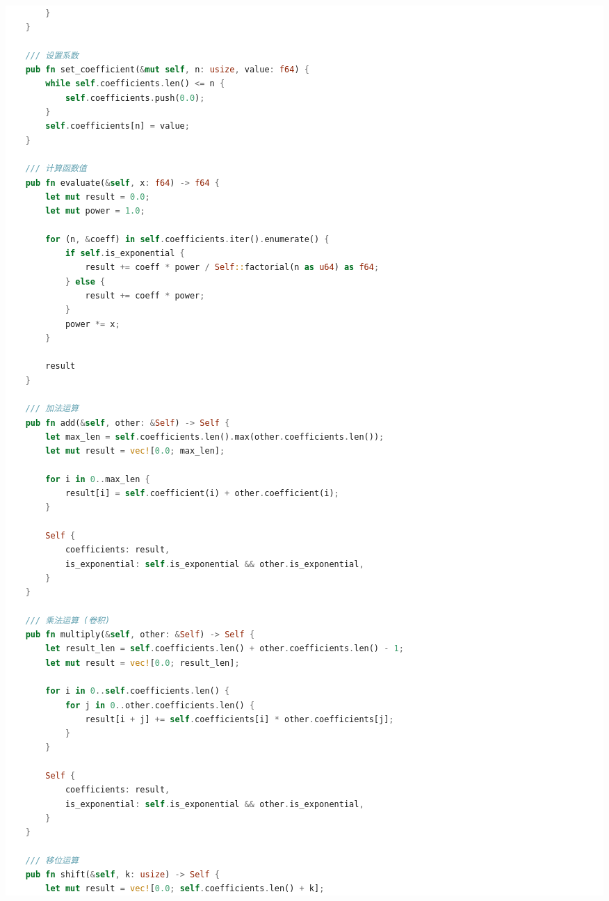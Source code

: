 ```rust
        }
    }

    /// 设置系数
    pub fn set_coefficient(&mut self, n: usize, value: f64) {
        while self.coefficients.len() <= n {
            self.coefficients.push(0.0);
        }
        self.coefficients[n] = value;
    }

    /// 计算函数值
    pub fn evaluate(&self, x: f64) -> f64 {
        let mut result = 0.0;
        let mut power = 1.0;

        for (n, &coeff) in self.coefficients.iter().enumerate() {
            if self.is_exponential {
                result += coeff * power / Self::factorial(n as u64) as f64;
            } else {
                result += coeff * power;
            }
            power *= x;
        }

        result
    }

    /// 加法运算
    pub fn add(&self, other: &Self) -> Self {
        let max_len = self.coefficients.len().max(other.coefficients.len());
        let mut result = vec![0.0; max_len];

        for i in 0..max_len {
            result[i] = self.coefficient(i) + other.coefficient(i);
        }

        Self {
            coefficients: result,
            is_exponential: self.is_exponential && other.is_exponential,
        }
    }

    /// 乘法运算 (卷积)
    pub fn multiply(&self, other: &Self) -> Self {
        let result_len = self.coefficients.len() + other.coefficients.len() - 1;
        let mut result = vec![0.0; result_len];

        for i in 0..self.coefficients.len() {
            for j in 0..other.coefficients.len() {
                result[i + j] += self.coefficients[i] * other.coefficients[j];
            }
        }

        Self {
            coefficients: result,
            is_exponential: self.is_exponential && other.is_exponential,
        }
    }

    /// 移位运算
    pub fn shift(&self, k: usize) -> Self {
        let mut result = vec![0.0; self.coefficients.len() + k];
```